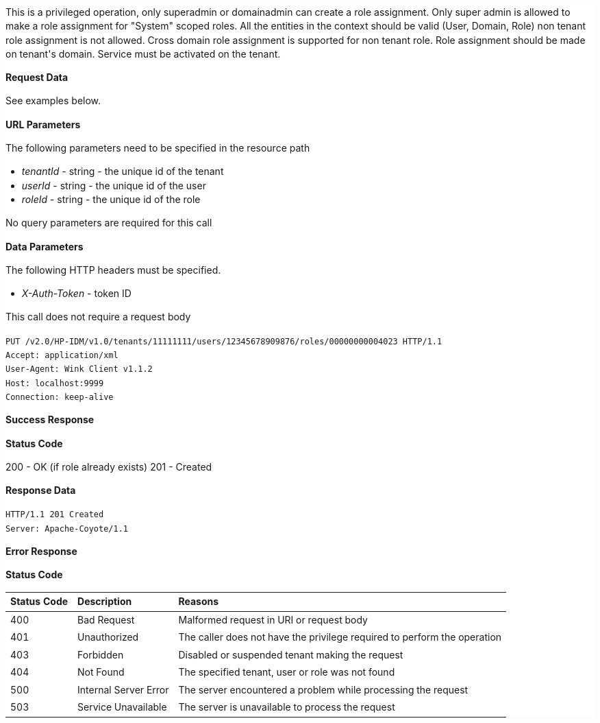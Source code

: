 This is a privileged operation, only superadmin or domainadmin can create a role assignment.
Only super admin is allowed to make a role assignment for "System" scoped roles.
All the entities in the context should be valid (User, Domain, Role)
non tenant role assignment is not allowed.
Cross domain role assignment is supported for non tenant role.
Role assignment should be made on tenant's domain.
Service must be activated on the tenant.

**Request Data**

See examples below.

**URL Parameters**

The following parameters need to be specified in the resource path

* *tenantId* - string - the unique id of the tenant
* *userId* - string - the unique id of the user
* *roleId* - string - the unique id of the role

No query parameters are required for this call

**Data Parameters**

The following HTTP headers must be specified.

* *X-Auth-Token* - token ID

This call does not require a request body

```
PUT /v2.0/HP-IDM/v1.0/tenants/11111111/users/12345678909876/roles/00000000004023 HTTP/1.1
Accept: application/xml
User-Agent: Wink Client v1.1.2
Host: localhost:9999
Connection: keep-alive
```

**Success Response**

**Status Code**

200 - OK (if role already exists)
201 - Created

**Response Data**

```
HTTP/1.1 201 Created
Server: Apache-Coyote/1.1
```

**Error Response**

**Status Code**

| Status Code | Description | Reasons |
| :-----------| :-----------| :-------|
| 400 | Bad Request | Malformed request in URI or request body | 
| 401 | Unauthorized | The caller does not have the privilege required to perform the operation |   
| 403 | Forbidden | Disabled or suspended tenant making the request |
| 404 | Not Found | The specified tenant, user or role was not found |
| 500 | Internal Server Error | The server encountered a problem while processing the request |
| 503 | Service Unavailable | The server is unavailable to process the request |

